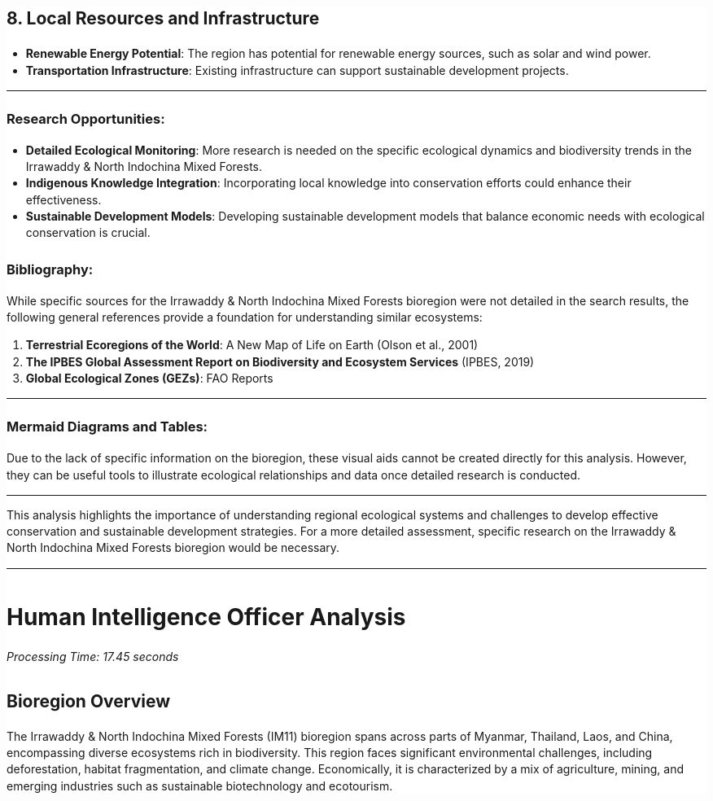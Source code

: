 ## 8. Local Resources and Infrastructure
- **Renewable Energy Potential**: The region has potential for renewable energy sources, such as solar and wind power.
- **Transportation Infrastructure**: Existing infrastructure can support sustainable development projects.

---

### Research Opportunities:
- **Detailed Ecological Monitoring**: More research is needed on the specific ecological dynamics and biodiversity trends in the Irrawaddy & North Indochina Mixed Forests.
- **Indigenous Knowledge Integration**: Incorporating local knowledge into conservation efforts could enhance their effectiveness.
- **Sustainable Development Models**: Developing sustainable development models that balance economic needs with ecological conservation is crucial.

### Bibliography:
While specific sources for the Irrawaddy & North Indochina Mixed Forests bioregion were not detailed in the search results, the following general references provide a foundation for understanding similar ecosystems:

1. **Terrestrial Ecoregions of the World**: A New Map of Life on Earth (Olson et al., 2001)
2. **The IPBES Global Assessment Report on Biodiversity and Ecosystem Services** (IPBES, 2019)
3. **Global Ecological Zones (GEZs)**: FAO Reports

---

### Mermaid Diagrams and Tables:
Due to the lack of specific information on the bioregion, these visual aids cannot be created directly for this analysis. However, they can be useful tools to illustrate ecological relationships and data once detailed research is conducted.

---

This analysis highlights the importance of understanding regional ecological systems and challenges to develop effective conservation and sustainable development strategies. For a more detailed assessment, specific research on the Irrawaddy & North Indochina Mixed Forests bioregion would be necessary.

---

# Human Intelligence Officer Analysis

*Processing Time: 17.45 seconds*

## Bioregion Overview

The Irrawaddy & North Indochina Mixed Forests (IM11) bioregion spans across parts of Myanmar, Thailand, Laos, and China, encompassing diverse ecosystems rich in biodiversity. This region faces significant environmental challenges, including deforestation, habitat fragmentation, and climate change. Economically, it is characterized by a mix of agriculture, mining, and emerging industries such as sustainable biotechnology and ecotourism.
